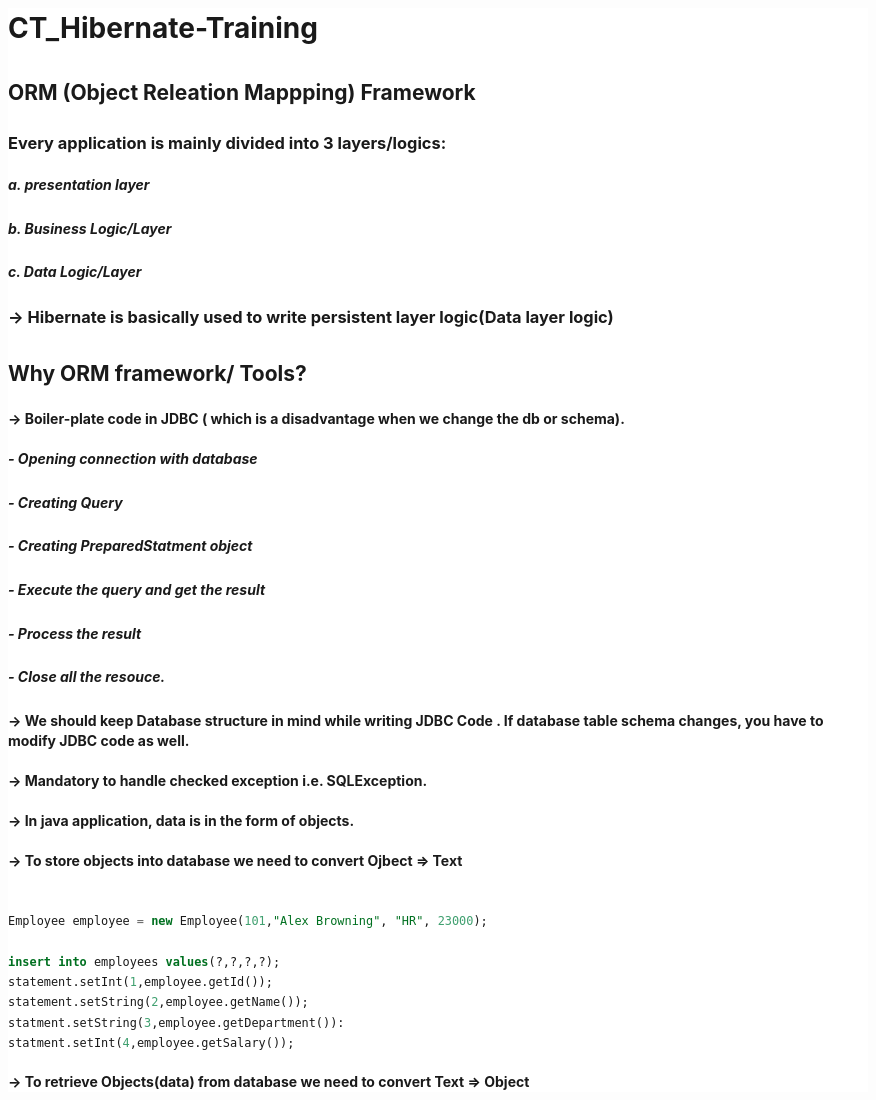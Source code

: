 # CT_Hibernate-Training

## ORM (Object Releation Mappping) Framework


### Every application is mainly divided into 3 layers/logics:
#####    a. presentation layer
#####    b. Business Logic/Layer
#####    c. Data Logic/Layer

### -> Hibernate is basically used to write persistent layer logic(Data layer logic)

## Why ORM framework/ Tools?
#### -> Boiler-plate code in JDBC ( which is a disadvantage when we change the db or schema).
##### - Opening connection with database
##### - Creating Query
##### - Creating PreparedStatment object
##### - Execute the query and get the result
##### - Process the result
##### - Close all the resouce.

#### -> We should keep Database structure in mind while writing JDBC Code . If database table schema changes, you have to modify JDBC code as well.
#### -> Mandatory to handle checked exception i.e. SQLException.
#### -> In java application, data is in the form of objects. 
#### -> To store objects into database we need to convert Ojbect => Text

```sql

Employee employee = new Employee(101,"Alex Browning", "HR", 23000);

insert into employees values(?,?,?,?);
statement.setInt(1,employee.getId());
statement.setString(2,employee.getName());
statment.setString(3,employee.getDepartment()):
statment.setInt(4,employee.getSalary());

```
#### -> To retrieve Objects(data) from database we need to convert Text => Object
